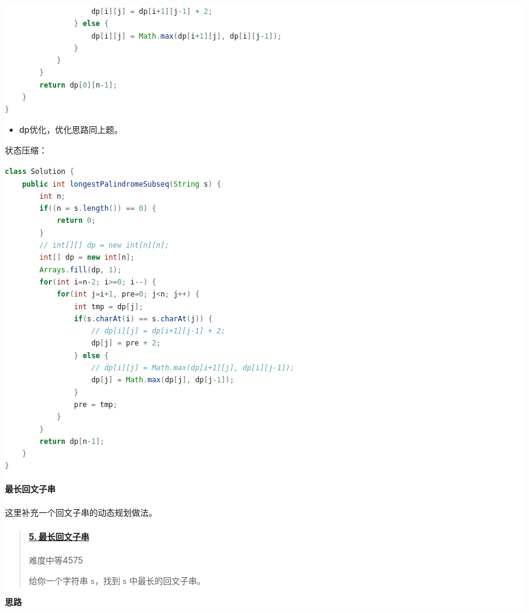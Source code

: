 ```java
                    dp[i][j] = dp[i+1][j-1] + 2; 
                } else {
                    dp[i][j] = Math.max(dp[i+1][j], dp[i][j-1]);
                }
            }
        }
        return dp[0][n-1];
    }
}
```

- dp优化，优化思路同上题。

状态压缩：

```java
class Solution {
    public int longestPalindromeSubseq(String s) {
        int n;
        if((n = s.length()) == 0) {
            return 0;
        }
        // int[][] dp = new int[n][n];
        int[] dp = new int[n];
        Arrays.fill(dp, 1);
        for(int i=n-2; i>=0; i--) {
            for(int j=i+1, pre=0; j<n; j++) {
                int tmp = dp[j];
                if(s.charAt(i) == s.charAt(j)) {
                    // dp[i][j] = dp[i+1][j-1] + 2; 
                    dp[j] = pre + 2;
                } else {
                    // dp[i][j] = Math.max(dp[i+1][j], dp[i][j-1]);
                    dp[j] = Math.max(dp[j], dp[j-1]);
                }
                pre = tmp;
            }
        }
        return dp[n-1];
    }
}
```

#### 最长回文子串

这里补充一个回文子串的动态规划做法。

> #### [5. 最长回文子串](https://leetcode-cn.com/problems/longest-palindromic-substring/)
>
> 难度中等4575
>
> 给你一个字符串 `s`，找到 `s` 中最长的回文子串。

**思路**

